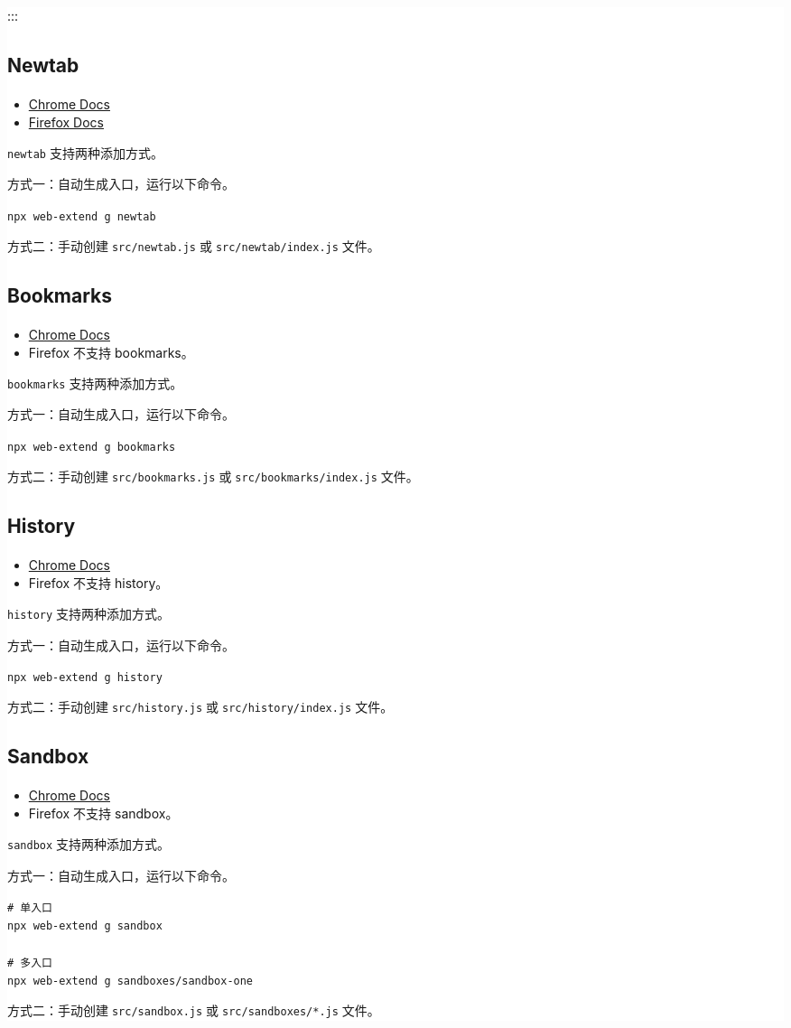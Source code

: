 :::

## Newtab

- [Chrome Docs](https://developer.chrome.com/docs/extensions/develop/ui/override-chrome-pages)
- [Firefox Docs](https://developer.mozilla.org/en-US/docs/Mozilla/Add-ons/WebExtensions/manifest.json/chrome_url_overrides)

`newtab` 支持两种添加方式。

方式一：自动生成入口，运行以下命令。

```shell
npx web-extend g newtab

```

方式二：手动创建 `src/newtab.js` 或 `src/newtab/index.js` 文件。

## Bookmarks

- [Chrome Docs](https://developer.chrome.com/docs/extensions/develop/ui/override-chrome-pages)
- Firefox 不支持 bookmarks。

`bookmarks` 支持两种添加方式。

方式一：自动生成入口，运行以下命令。

```shell
npx web-extend g bookmarks

```

方式二：手动创建 `src/bookmarks.js` 或 `src/bookmarks/index.js` 文件。

## History

- [Chrome Docs](https://developer.chrome.com/docs/extensions/develop/ui/override-chrome-pages)
- Firefox 不支持 history。

`history` 支持两种添加方式。

方式一：自动生成入口，运行以下命令。

```shell
npx web-extend g history

```

方式二：手动创建 `src/history.js` 或 `src/history/index.js` 文件。

## Sandbox

- [Chrome Docs](https://developer.chrome.com/docs/extensions/reference/manifest/sandbox)
- Firefox 不支持 sandbox。

`sandbox` 支持两种添加方式。

方式一：自动生成入口，运行以下命令。

```shell
# 单入口
npx web-extend g sandbox

# 多入口
npx web-extend g sandboxes/sandbox-one

```

方式二：手动创建 `src/sandbox.js` 或 `src/sandboxes/*.js` 文件。
